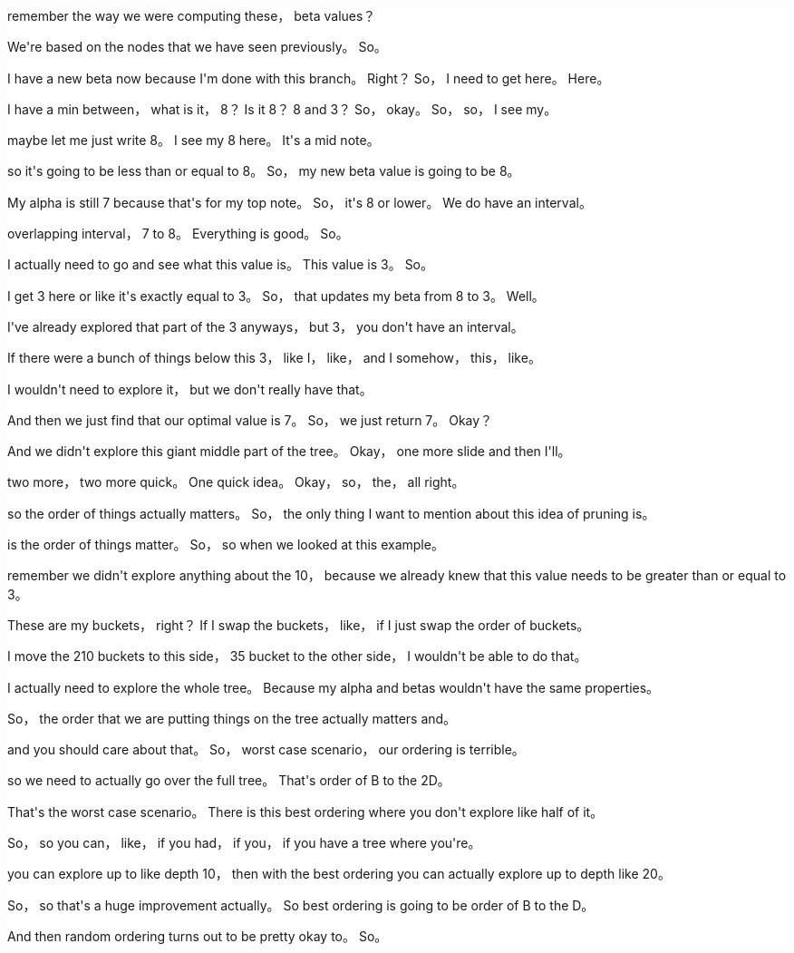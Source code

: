  remember the way we were computing these， beta values？

 We're based on the nodes that we have seen previously。 So。

 I have a new beta now because I'm done with this branch。 Right？ So， I need to get here。 Here。

 I have a min between， what is it， 8？ Is it 8？ 8 and 3？ So， okay。 So， so， I see my。

 maybe let me just write 8。 I see my 8 here。 It's a mid note。

 so it's going to be less than or equal to 8。 So， my new beta value is going to be 8。

 My alpha is still 7 because that's for my top note。 So， it's 8 or lower。 We do have an interval。

 overlapping interval， 7 to 8。 Everything is good。 So。

 I actually need to go and see what this value is。 This value is 3。 So。

 I get 3 here or like it's exactly equal to 3。 So， that updates my beta from 8 to 3。 Well。

 I've already explored that part of the 3 anyways， but 3， you don't have an interval。

 If there were a bunch of things below this 3， like I， like， and I somehow， this， like。

 I wouldn't need to explore it， but we don't really have that。

 And then we just find that our optimal value is 7。 So， we just return 7。 Okay？

 And we didn't explore this giant middle part of the tree。 Okay， one more slide and then I'll。

 two more， two more quick。 One quick idea。 Okay， so， the， all right。

 so the order of things actually matters。 So， the only thing I want to mention about this idea of pruning is。

 is the order of things matter。 So， so when we looked at this example。

 remember we didn't explore anything about the 10， because we already knew that this value needs to be greater than or equal to 3。

 These are my buckets， right？ If I swap the buckets， like， if I just swap the order of buckets。

 I move the 210 buckets to this side， 35 bucket to the other side， I wouldn't be able to do that。

 I actually need to explore the whole tree。 Because my alpha and betas wouldn't have the same properties。

 So， the order that we are putting things on the tree actually matters and。

 and you should care about that。 So， worst case scenario， our ordering is terrible。

 so we need to actually go over the full tree。 That's order of B to the 2D。

 That's the worst case scenario。 There is this best ordering where you don't explore like half of it。

 So， so you can， like， if you had， if you， if you have a tree where you're。

 you can explore up to like depth 10， then with the best ordering you can actually explore up to depth like 20。

 So， so that's a huge improvement actually。 So best ordering is going to be order of B to the D。

 And then random ordering turns out to be pretty okay to。 So。
